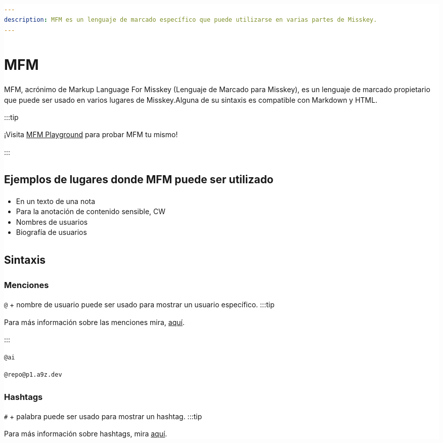 ```yaml
---
description: MFM es un lenguaje de marcado específico que puede utilizarse en varias partes de Misskey.
---
```


# MFM

MFM, acrónimo de Markup Language For Misskey (Lenguaje de Marcado para Misskey), es un lenguaje de marcado propietario que puede ser usado en varios lugares de Misskey.Alguna de su sintaxis es compatible con Markdown y HTML.

:::tip

¡Visita [MFM Playground](/tools/mfm-playground/) para probar MFM tu mismo!

:::

## Ejemplos de lugares donde MFM puede ser utilizado

- En un texto de una nota
- Para la anotación de contenido sensible, CW
- Nombres de usuarios
- Biografía de usuarios

## Sintaxis

### Menciones

`@` + nombre de usuario puede ser usado para mostrar un usuario específico.
:::tip

Para más información sobre las menciones mira, [aquí](./mention.md).

:::

```
@ai
```

<MfmPreview text="@ai"></MfmPreview>

```
@repo@p1.a9z.dev
```

<MfmPreview text="@repo@p1.a9z.dev"></MfmPreview>

### Hashtags

`#` + palabra puede ser usado para mostrar un hashtag.
:::tip

Para más información sobre hashtags, mira [aquí](./hashtag.md).

